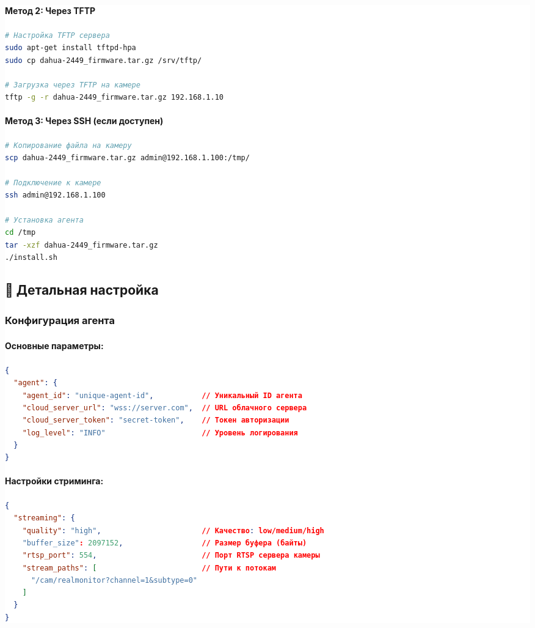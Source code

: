 #### Метод 2: Через TFTP

```bash
# Настройка TFTP сервера
sudo apt-get install tftpd-hpa
sudo cp dahua-2449_firmware.tar.gz /srv/tftp/

# Загрузка через TFTP на камере
tftp -g -r dahua-2449_firmware.tar.gz 192.168.1.10
```

#### Метод 3: Через SSH (если доступен)

```bash
# Копирование файла на камеру
scp dahua-2449_firmware.tar.gz admin@192.168.1.100:/tmp/

# Подключение к камере
ssh admin@192.168.1.100

# Установка агента
cd /tmp
tar -xzf dahua-2449_firmware.tar.gz
./install.sh
```

## 🔧 Детальная настройка

### Конфигурация агента

#### Основные параметры:

```json
{
  "agent": {
    "agent_id": "unique-agent-id",           // Уникальный ID агента
    "cloud_server_url": "wss://server.com",  // URL облачного сервера
    "cloud_server_token": "secret-token",    // Токен авторизации
    "log_level": "INFO"                      // Уровень логирования
  }
}
```

#### Настройки стриминга:

```json
{
  "streaming": {
    "quality": "high",                       // Качество: low/medium/high
    "buffer_size": 2097152,                  // Размер буфера (байты)
    "rtsp_port": 554,                        // Порт RTSP сервера камеры
    "stream_paths": [                        // Пути к потокам
      "/cam/realmonitor?channel=1&subtype=0"
    ]
  }
}
```
